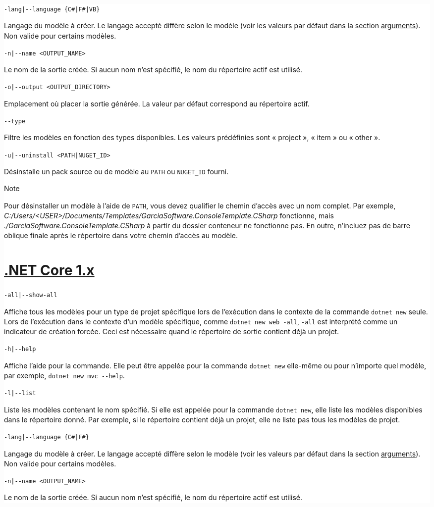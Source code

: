 `-lang|--language {C#|F#|VB}`

Langage du modèle à créer. Le langage accepté diffère selon le modèle (voir les valeurs par défaut dans la section [arguments](#arguments)). Non valide pour certains modèles.

`-n|--name <OUTPUT_NAME>`

Le nom de la sortie créée. Si aucun nom n’est spécifié, le nom du répertoire actif est utilisé.

`-o|--output <OUTPUT_DIRECTORY>`

Emplacement où placer la sortie générée. La valeur par défaut correspond au répertoire actif.

`--type`

Filtre les modèles en fonction des types disponibles. Les valeurs prédéfinies sont « project », « item » ou « other ».

`-u|--uninstall <PATH|NUGET_ID>`

Désinstalle un pack source ou de modèle au `PATH` ou `NUGET_ID` fourni.

> [!NOTE]
> Pour désinstaller un modèle à l’aide de `PATH`, vous devez qualifier le chemin d’accès avec un nom complet. Par exemple, *C:/Users/\<USER>/Documents/Templates/GarciaSoftware.ConsoleTemplate.CSharp* fonctionne, mais *./GarciaSoftware.ConsoleTemplate.CSharp* à partir du dossier conteneur ne fonctionne pas.
> En outre, n’incluez pas de barre oblique finale après le répertoire dans votre chemin d’accès au modèle.

# <a name="net-core-1xtabnetcore1x"></a>[.NET Core 1.x](#tab/netcore1x)

`-all|--show-all`

Affiche tous les modèles pour un type de projet spécifique lors de l’exécution dans le contexte de la commande `dotnet new` seule. Lors de l’exécution dans le contexte d’un modèle spécifique, comme `dotnet new web -all`, `-all` est interprété comme un indicateur de création forcée. Ceci est nécessaire quand le répertoire de sortie contient déjà un projet.

`-h|--help`

Affiche l’aide pour la commande. Elle peut être appelée pour la commande `dotnet new` elle-même ou pour n’importe quel modèle, par exemple, `dotnet new mvc --help`.

`-l|--list`

Liste les modèles contenant le nom spécifié. Si elle est appelée pour la commande `dotnet new`, elle liste les modèles disponibles dans le répertoire donné. Par exemple, si le répertoire contient déjà un projet, elle ne liste pas tous les modèles de projet.

`-lang|--language {C#|F#}`

Langage du modèle à créer. Le langage accepté diffère selon le modèle (voir les valeurs par défaut dans la section [arguments](#arguments)). Non valide pour certains modèles.

`-n|--name <OUTPUT_NAME>`

Le nom de la sortie créée. Si aucun nom n’est spécifié, le nom du répertoire actif est utilisé.

